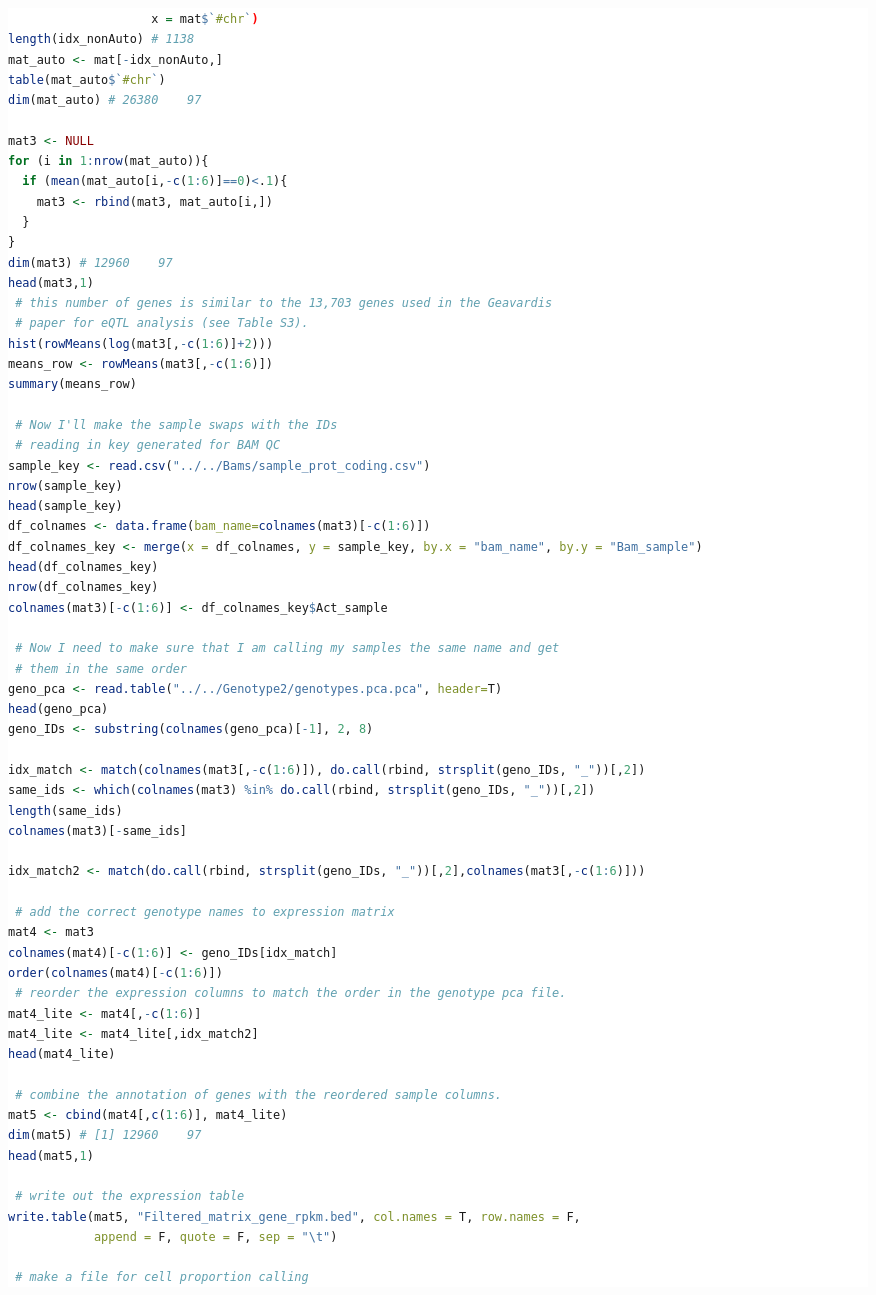 ```R
                    x = mat$`#chr`)
length(idx_nonAuto) # 1138
mat_auto <- mat[-idx_nonAuto,]
table(mat_auto$`#chr`)
dim(mat_auto) # 26380    97

mat3 <- NULL
for (i in 1:nrow(mat_auto)){
  if (mean(mat_auto[i,-c(1:6)]==0)<.1){
    mat3 <- rbind(mat3, mat_auto[i,])
  }
}
dim(mat3) # 12960    97
head(mat3,1)
 # this number of genes is similar to the 13,703 genes used in the Geavardis
 # paper for eQTL analysis (see Table S3).
hist(rowMeans(log(mat3[,-c(1:6)]+2)))
means_row <- rowMeans(mat3[,-c(1:6)])
summary(means_row)

 # Now I'll make the sample swaps with the IDs
 # reading in key generated for BAM QC
sample_key <- read.csv("../../Bams/sample_prot_coding.csv")
nrow(sample_key)
head(sample_key)
df_colnames <- data.frame(bam_name=colnames(mat3)[-c(1:6)])
df_colnames_key <- merge(x = df_colnames, y = sample_key, by.x = "bam_name", by.y = "Bam_sample")
head(df_colnames_key)
nrow(df_colnames_key)
colnames(mat3)[-c(1:6)] <- df_colnames_key$Act_sample

 # Now I need to make sure that I am calling my samples the same name and get
 # them in the same order
geno_pca <- read.table("../../Genotype2/genotypes.pca.pca", header=T)
head(geno_pca)
geno_IDs <- substring(colnames(geno_pca)[-1], 2, 8)

idx_match <- match(colnames(mat3[,-c(1:6)]), do.call(rbind, strsplit(geno_IDs, "_"))[,2])
same_ids <- which(colnames(mat3) %in% do.call(rbind, strsplit(geno_IDs, "_"))[,2])
length(same_ids)
colnames(mat3)[-same_ids]

idx_match2 <- match(do.call(rbind, strsplit(geno_IDs, "_"))[,2],colnames(mat3[,-c(1:6)]))

 # add the correct genotype names to expression matrix
mat4 <- mat3
colnames(mat4)[-c(1:6)] <- geno_IDs[idx_match]
order(colnames(mat4)[-c(1:6)])
 # reorder the expression columns to match the order in the genotype pca file.
mat4_lite <- mat4[,-c(1:6)]
mat4_lite <- mat4_lite[,idx_match2]
head(mat4_lite)

 # combine the annotation of genes with the reordered sample columns.
mat5 <- cbind(mat4[,c(1:6)], mat4_lite)
dim(mat5) # [1] 12960    97
head(mat5,1)

 # write out the expression table
write.table(mat5, "Filtered_matrix_gene_rpkm.bed", col.names = T, row.names = F,
            append = F, quote = F, sep = "\t")

 # make a file for cell proportion calling
```